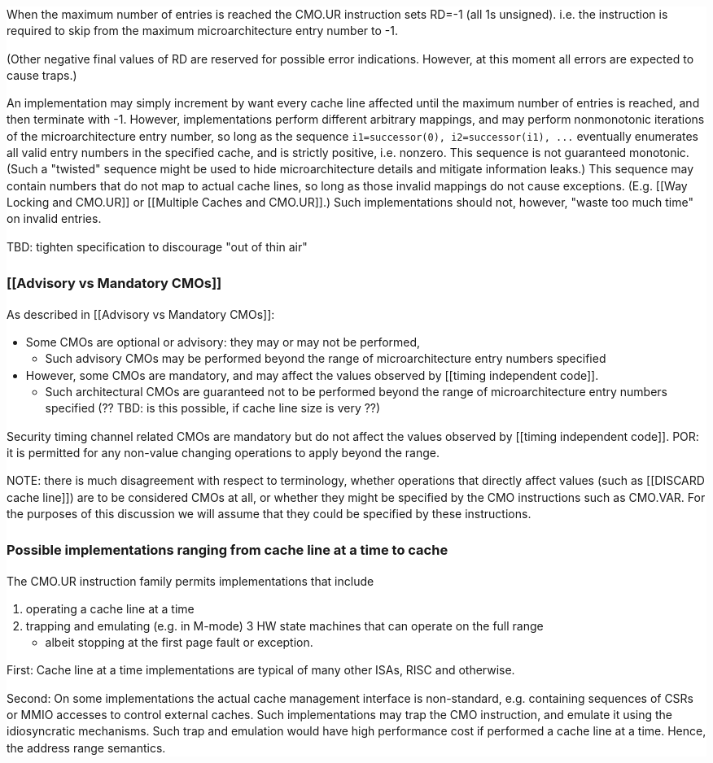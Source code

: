 When the maximum number of entries is reached the CMO.UR instruction sets RD=-1 (all 1s unsigned).
i.e. the instruction is required to skip from the maximum microarchitecture entry number to -1.

(Other negative final values of RD are reserved for possible error indications. However, at this moment all errors are expected to cause traps.)

An implementation may simply increment by want every cache line affected until the maximum number of entries is reached, and then terminate with -1.
However, implementations perform different arbitrary mappings, and may perform nonmonotonic iterations of the microarchitecture entry number, so long as the sequence `i1=successor(0), i2=successor(i1), ...`
eventually enumerates all valid entry numbers in the specified cache,
and is strictly positive, i.e. nonzero.
This sequence is not guaranteed monotonic. (Such a "twisted" sequence might be used to hide microarchitecture details and mitigate information leaks.)
This sequence may contain numbers that do not map to actual cache lines, so long as those invalid mappings do not cause exceptions. (E.g. [[Way Locking and CMO.UR]] or [[Multiple Caches and CMO.UR]].) Such implementations should not, however, "waste too much time" on invalid entries.

TBD: tighten specification to discourage "out of thin air"

### [[Advisory vs Mandatory CMOs]]

As described in [[Advisory vs Mandatory CMOs]]:
* Some CMOs are optional or advisory: they may or may not be performed,
  * Such advisory CMOs may be performed beyond the range of microarchitecture entry numbers specified
* However, some CMOs are mandatory, and may affect the values observed by [[timing independent code]].
  * Such architectural CMOs are guaranteed not to be performed beyond the range of microarchitecture entry numbers specified (?? TBD: is this possible, if cache line size is very ??)

Security timing channel related CMOs are mandatory but do not affect the values observed by [[timing independent code]].
POR: it is permitted for any non-value changing operations to apply beyond the range.

NOTE: there is much disagreement with respect to terminology, whether
operations that directly affect values (such as [[DISCARD cache
line]]) are to be considered CMOs at all, or whether they might be
specified by the CMO instructions such as CMO.VAR. For the purposes of
this discussion we will assume that they could be specified by these
instructions.


### Possible implementations ranging from cache line at a time to cache

The CMO.UR instruction family permits implementations that include
1. operating a cache line at a time
2. trapping and emulating (e.g. in M-mode)
3 HW state machines that can operate on the full range
   * albeit stopping at the first page fault or exception.

First: Cache line at a time implementations are typical of many other ISAs, RISC and otherwise.

Second: On some implementations the actual cache management interface is
non-standard, e.g. containing sequences of CSRs or MMIO accesses to control
external caches. Such implementations may trap the CMO instruction,
and emulate it using the idiosyncratic mechanisms.
Such trap and emulation would have high performance cost if performed a cache line at a time.
Hence, the address range semantics.
